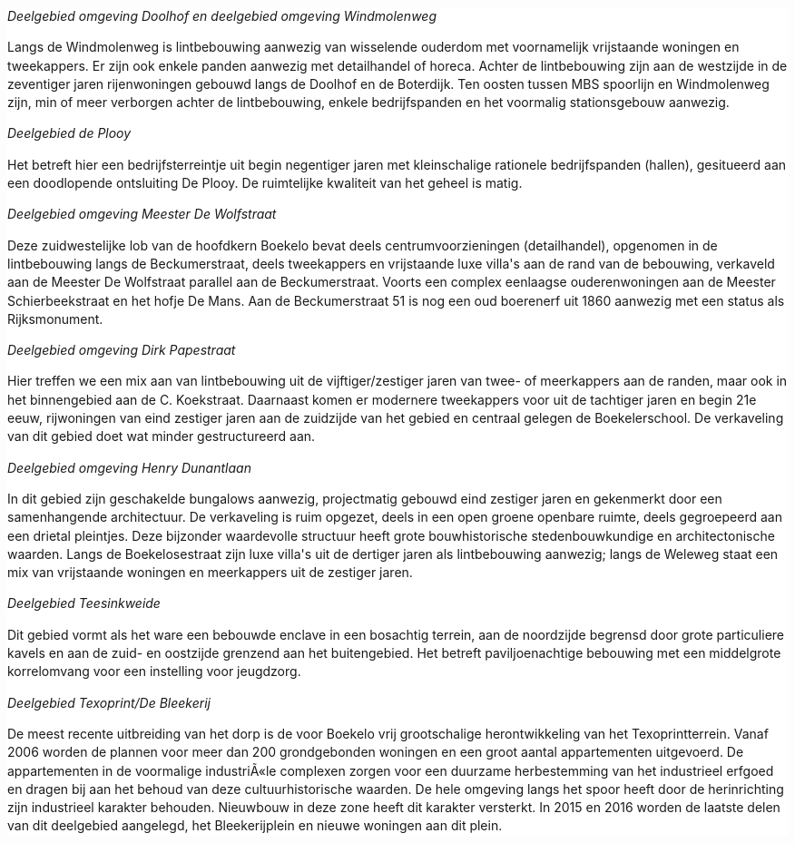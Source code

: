 *Deelgebied omgeving Doolhof en deelgebied omgeving Windmolenweg*

Langs de Windmolenweg is lintbebouwing aanwezig van wisselende ouderdom met voornamelijk vrijstaande woningen en tweekappers. Er zijn ook enkele panden aanwezig met detailhandel of horeca. Achter de lintbebouwing zijn aan de westzijde in de zeventiger jaren rijenwoningen gebouwd langs de Doolhof en de Boterdijk. Ten oosten tussen MBS spoorlijn en Windmolenweg zijn, min of meer verborgen achter de lintbebouwing, enkele bedrijfspanden en het voormalig stationsgebouw aanwezig.

*Deelgebied de Plooy*

Het betreft hier een bedrijfsterreintje uit begin negentiger jaren met kleinschalige rationele bedrijfspanden (hallen), gesitueerd aan een doodlopende ontsluiting De Plooy. De ruimtelijke kwaliteit van het geheel is matig.

*Deelgebied omgeving Meester De Wolfstraat*

Deze zuidwestelijke lob van de hoofdkern Boekelo bevat deels centrumvoorzieningen (detailhandel), opgenomen in de lintbebouwing langs de Beckumerstraat, deels tweekappers en vrijstaande luxe villa's aan de rand van de bebouwing, verkaveld aan de Meester De Wolfstraat parallel aan de Beckumerstraat. Voorts een complex eenlaagse ouderenwoningen aan de Meester Schierbeekstraat en het hofje De Mans. Aan de Beckumerstraat 51 is nog een oud boerenerf uit 1860 aanwezig met een status als Rijksmonument.

*Deelgebied omgeving Dirk Papestraat*

Hier treffen we een mix aan van lintbebouwing uit de vijftiger/zestiger jaren van twee\- of meerkappers aan de randen, maar ook in het binnengebied aan de C. Koekstraat. Daarnaast komen er modernere tweekappers voor uit de tachtiger jaren en begin 21e eeuw, rijwoningen van eind zestiger jaren aan de zuidzijde van het gebied en centraal gelegen de Boekelerschool. De verkaveling van dit gebied doet wat minder gestructureerd aan.

*Deelgebied omgeving Henry Dunantlaan*

In dit gebied zijn geschakelde bungalows aanwezig, projectmatig gebouwd eind zestiger jaren en gekenmerkt door een samenhangende architectuur. De verkaveling is ruim opgezet, deels in een open groene openbare ruimte, deels gegroepeerd aan een drietal pleintjes. Deze bijzonder waardevolle structuur heeft grote bouwhistorische stedenbouwkundige en architectonische waarden. Langs de Boekelosestraat zijn luxe villa's uit de dertiger jaren als lintbebouwing aanwezig; langs de Weleweg staat een mix van vrijstaande woningen en meerkappers uit de zestiger jaren.

*Deelgebied Teesinkweide*

Dit gebied vormt als het ware een bebouwde enclave in een bosachtig terrein, aan de noordzijde begrensd door grote particuliere kavels en aan de zuid\- en oostzijde grenzend aan het buitengebied. Het betreft paviljoenachtige bebouwing met een middelgrote korrelomvang voor een instelling voor jeugdzorg.

*Deelgebied Texoprint/De Bleekerij*

De meest recente uitbreiding van het dorp is de voor Boekelo vrij grootschalige herontwikkeling van het Texoprintterrein. Vanaf 2006 worden de plannen voor meer dan 200 grondgebonden woningen en een groot aantal appartementen uitgevoerd. De appartementen in de voormalige industriÃ«le complexen zorgen voor een duurzame herbestemming van het industrieel erfgoed en dragen bij aan het behoud van deze cultuurhistorische waarden. De hele omgeving langs het spoor heeft door de herinrichting zijn industrieel karakter behouden. Nieuwbouw in deze zone heeft dit karakter versterkt. In 2015 en 2016 worden de laatste delen van dit deelgebied aangelegd, het Bleekerijplein en nieuwe woningen aan dit plein.
